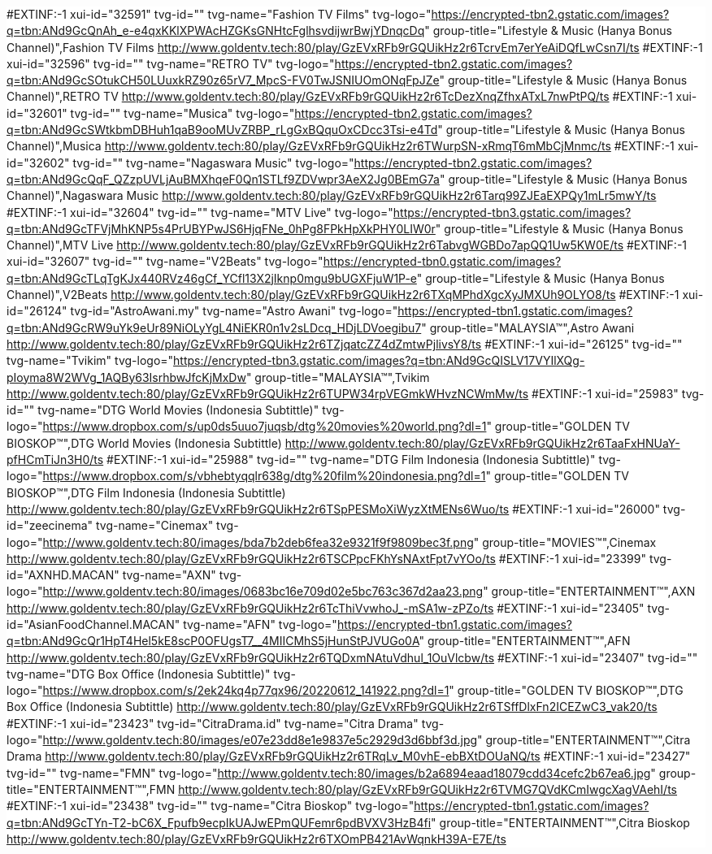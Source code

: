 #EXTINF:-1 xui-id="32591" tvg-id="" tvg-name="Fashion TV Films" tvg-logo="https://encrypted-tbn2.gstatic.com/images?q=tbn:ANd9GcQnAh_e-e4qxKKlXPWAcHZGKsGNHtcFglhsvdijwrBwjYDnqcDq" group-title="Lifestyle & Music (Hanya Bonus Channel)",Fashion TV Films
http://www.goldentv.tech:80/play/GzEVxRFb9rGQUikHz2r6TcrvEm7erYeAiDQfLwCsn7I/ts
#EXTINF:-1 xui-id="32596" tvg-id="" tvg-name="RETRO TV" tvg-logo="https://encrypted-tbn2.gstatic.com/images?q=tbn:ANd9GcSOtukCH50LUuxkRZ90z65rV7_MpcS-FV0TwJSNIUOmONqFpJZe" group-title="Lifestyle & Music (Hanya Bonus Channel)",RETRO TV
http://www.goldentv.tech:80/play/GzEVxRFb9rGQUikHz2r6TcDezXnqZfhxATxL7nwPtPQ/ts
#EXTINF:-1 xui-id="32601" tvg-id="" tvg-name="Musica" tvg-logo="https://encrypted-tbn2.gstatic.com/images?q=tbn:ANd9GcSWtkbmDBHuh1qaB9ooMUvZRBP_rLgGxBQquOxCDcc3Tsi-e4Td" group-title="Lifestyle & Music (Hanya Bonus Channel)",Musica
http://www.goldentv.tech:80/play/GzEVxRFb9rGQUikHz2r6TWurpSN-xRmqT6mMbCjMnmc/ts
#EXTINF:-1 xui-id="32602" tvg-id="" tvg-name="Nagaswara Music" tvg-logo="https://encrypted-tbn2.gstatic.com/images?q=tbn:ANd9GcQqF_QZzpUVLjAuBMXhqeF0Qn1STLf9ZDVwpr3AeX2Jg0BEmG7a" group-title="Lifestyle & Music (Hanya Bonus Channel)",Nagaswara Music
http://www.goldentv.tech:80/play/GzEVxRFb9rGQUikHz2r6Tarq99ZJEaEXPQy1mLr5mwY/ts
#EXTINF:-1 xui-id="32604" tvg-id="" tvg-name="MTV Live" tvg-logo="https://encrypted-tbn3.gstatic.com/images?q=tbn:ANd9GcTFVjMhKNP5s4PrUBYPwJS6HjqFNe_0hPg8FPkHpXkPHY0LIW0r" group-title="Lifestyle & Music (Hanya Bonus Channel)",MTV Live
http://www.goldentv.tech:80/play/GzEVxRFb9rGQUikHz2r6TabvgWGBDo7apQQ1Uw5KW0E/ts
#EXTINF:-1 xui-id="32607" tvg-id="" tvg-name="V2Beats" tvg-logo="https://encrypted-tbn0.gstatic.com/images?q=tbn:ANd9GcTLqTgKJx440RVz46gCf_YCfl13X2jIknp0mgu9bUGXFjuW1P-e" group-title="Lifestyle & Music (Hanya Bonus Channel)",V2Beats
http://www.goldentv.tech:80/play/GzEVxRFb9rGQUikHz2r6TXqMPhdXgcXyJMXUh9OLYO8/ts
#EXTINF:-1 xui-id="26124" tvg-id="AstroAwani.my" tvg-name="Astro Awani" tvg-logo="https://encrypted-tbn1.gstatic.com/images?q=tbn:ANd9GcRW9uYk9eUr89NiOLyYgL4NiEKR0n1v2sLDcq_HDjLDVoegibu7" group-title="MALAYSIA™",Astro Awani
http://www.goldentv.tech:80/play/GzEVxRFb9rGQUikHz2r6TZjqatcZZ4dZmtwPjlivsY8/ts
#EXTINF:-1 xui-id="26125" tvg-id="" tvg-name="Tvikim" tvg-logo="https://encrypted-tbn3.gstatic.com/images?q=tbn:ANd9GcQISLV17VYIlXQg-pIoyma8W2WVg_1AQBy63IsrhbwJfcKjMxDw" group-title="MALAYSIA™",Tvikim
http://www.goldentv.tech:80/play/GzEVxRFb9rGQUikHz2r6TUPW34rpVEGmkWHvzNCWmMw/ts
#EXTINF:-1 xui-id="25983" tvg-id="" tvg-name="DTG World Movies (Indonesia Subtittle)" tvg-logo="https://www.dropbox.com/s/up0ds5uuo7juqsb/dtg%20movies%20world.png?dl=1" group-title="GOLDEN TV BIOSKOP™",DTG World Movies (Indonesia Subtittle)
http://www.goldentv.tech:80/play/GzEVxRFb9rGQUikHz2r6TaaFxHNUaY-pfHCmTiJn3H0/ts
#EXTINF:-1 xui-id="25988" tvg-id="" tvg-name="DTG Film Indonesia (Indonesia Subtittle)" tvg-logo="https://www.dropbox.com/s/vbhebtyqqlr638g/dtg%20film%20indonesia.png?dl=1" group-title="GOLDEN TV BIOSKOP™",DTG Film Indonesia (Indonesia Subtittle)
http://www.goldentv.tech:80/play/GzEVxRFb9rGQUikHz2r6TSpPESMoXiWyzXtMENs6Wuo/ts
#EXTINF:-1 xui-id="26000" tvg-id="zeecinema" tvg-name="Cinemax" tvg-logo="http://www.goldentv.tech:80/images/bda7b2deb6fea32e9321f9f9809bec3f.png" group-title="MOVIES™",Cinemax
http://www.goldentv.tech:80/play/GzEVxRFb9rGQUikHz2r6TSCPpcFKhYsNAxtFpt7vYOo/ts
#EXTINF:-1 xui-id="23399" tvg-id="AXNHD.MACAN" tvg-name="AXN" tvg-logo="http://www.goldentv.tech:80/images/0683bc16e709d02e5bc763c367d2aa23.png" group-title="ENTERTAINMENT™",AXN
http://www.goldentv.tech:80/play/GzEVxRFb9rGQUikHz2r6TcThiVvwhoJ_-mSA1w-zPZo/ts
#EXTINF:-1 xui-id="23405" tvg-id="AsianFoodChannel.MACAN" tvg-name="AFN" tvg-logo="https://encrypted-tbn1.gstatic.com/images?q=tbn:ANd9GcQr1HpT4Hel5kE8scP0OFUgsT7__4MIICMhS5jHunStPJVUGo0A" group-title="ENTERTAINMENT™",AFN
http://www.goldentv.tech:80/play/GzEVxRFb9rGQUikHz2r6TQDxmNAtuVdhul_1OuVlcbw/ts
#EXTINF:-1 xui-id="23407" tvg-id="" tvg-name="DTG Box Office (Indonesia Subtittle)" tvg-logo="https://www.dropbox.com/s/2ek24kq4p77qx96/20220612_141922.png?dl=1" group-title="GOLDEN TV BIOSKOP™",DTG Box Office (Indonesia Subtittle)
http://www.goldentv.tech:80/play/GzEVxRFb9rGQUikHz2r6TSffDlxFn2ICEZwC3_vak20/ts
#EXTINF:-1 xui-id="23423" tvg-id="CitraDrama.id" tvg-name="Citra Drama" tvg-logo="http://www.goldentv.tech:80/images/e07e23dd8e1e9837e5c2929d3d6bbf3d.jpg" group-title="ENTERTAINMENT™",Citra Drama
http://www.goldentv.tech:80/play/GzEVxRFb9rGQUikHz2r6TRqLv_M0vhE-ebBXtDOUaNQ/ts
#EXTINF:-1 xui-id="23427" tvg-id="" tvg-name="FMN" tvg-logo="http://www.goldentv.tech:80/images/b2a6894eaad18079cdd34cefc2b67ea6.jpg" group-title="ENTERTAINMENT™",FMN
http://www.goldentv.tech:80/play/GzEVxRFb9rGQUikHz2r6TVMG7QVdKCmIwgcXagVAehI/ts
#EXTINF:-1 xui-id="23438" tvg-id="" tvg-name="Citra Bioskop" tvg-logo="https://encrypted-tbn1.gstatic.com/images?q=tbn:ANd9GcTYn-T2-bC6X_Fpufb9ecpIkUAJwEPmQUFemr6pdBVXV3HzB4fi" group-title="ENTERTAINMENT™",Citra Bioskop
http://www.goldentv.tech:80/play/GzEVxRFb9rGQUikHz2r6TXOmPB421AvWqnkH39A-E7E/ts